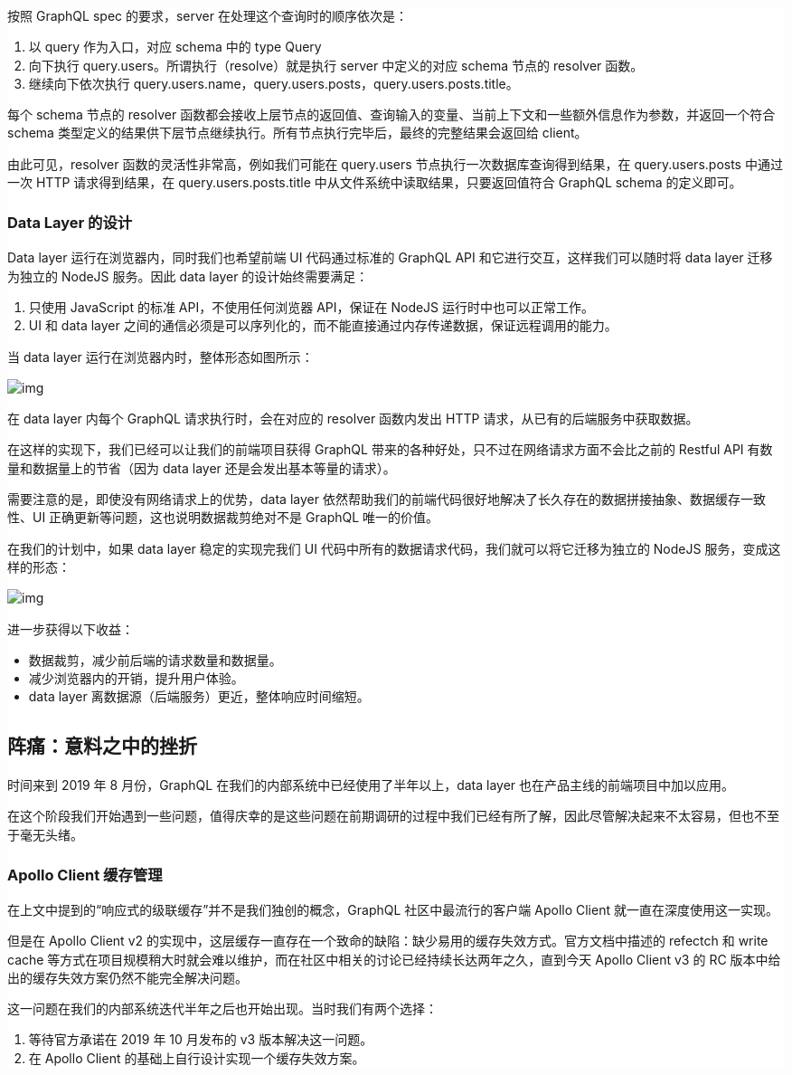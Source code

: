 按照 GraphQL spec 的要求，server 在处理这个查询时的顺序依次是：

1. 以 query 作为入口，对应 schema 中的 type Query
2. 向下执行 query.users。所谓执行（resolve）就是执行 server 中定义的对应 schema 节点的 resolver 函数。
3. 继续向下依次执行 query.users.name，query.users.posts，query.users.posts.title。

每个 schema 节点的 resolver 函数都会接收上层节点的返回值、查询输入的变量、当前上下文和一些额外信息作为参数，并返回一个符合 schema 类型定义的结果供下层节点继续执行。所有节点执行完毕后，最终的完整结果会返回给 client。

由此可见，resolver 函数的灵活性非常高，例如我们可能在 query.users 节点执行一次数据库查询得到结果，在 query.users.posts 中通过一次 HTTP 请求得到结果，在 query.users.posts.title 中从文件系统中读取结果，只要返回值符合 GraphQL schema 的定义即可。

### **Data Layer 的设计**

Data layer 运行在浏览器内，同时我们也希望前端 UI 代码通过标准的 GraphQL API 和它进行交互，这样我们可以随时将 data layer 迁移为独立的 NodeJS 服务。因此 data layer 的设计始终需要满足：

1. 只使用 JavaScript 的标准 API，不使用任何浏览器 API，保证在 NodeJS 运行时中也可以正常工作。
2. UI 和 data layer 之间的通信必须是可以序列化的，而不能直接通过内存传递数据，保证远程调用的能力。

当 data layer 运行在浏览器内时，整体形态如图所示：

![img](https://pic3.zhimg.com/80/v2-36506723325f859c4dffc570d454acf1_720w.png)

在 data layer 内每个 GraphQL 请求执行时，会在对应的 resolver 函数内发出 HTTP 请求，从已有的后端服务中获取数据。

在这样的实现下，我们已经可以让我们的前端项目获得 GraphQL 带来的各种好处，只不过在网络请求方面不会比之前的 Restful API 有数量和数据量上的节省（因为 data layer 还是会发出基本等量的请求）。

需要注意的是，即使没有网络请求上的优势，data layer 依然帮助我们的前端代码很好地解决了长久存在的数据拼接抽象、数据缓存一致性、UI 正确更新等问题，这也说明数据裁剪绝对不是 GraphQL 唯一的价值。

在我们的计划中，如果 data layer 稳定的实现完我们 UI 代码中所有的数据请求代码，我们就可以将它迁移为独立的 NodeJS 服务，变成这样的形态：

![img](https://pic1.zhimg.com/80/v2-dcacf27820c4fdab3db5ebebe6391d0a_720w.png)

进一步获得以下收益：

- 数据裁剪，减少前后端的请求数量和数据量。
- 减少浏览器内的开销，提升用户体验。
- data layer 离数据源（后端服务）更近，整体响应时间缩短。

## **阵痛：意料之中的挫折**

时间来到 2019 年 8 月份，GraphQL 在我们的内部系统中已经使用了半年以上，data layer 也在产品主线的前端项目中加以应用。

在这个阶段我们开始遇到一些问题，值得庆幸的是这些问题在前期调研的过程中我们已经有所了解，因此尽管解决起来不太容易，但也不至于毫无头绪。

### **Apollo Client 缓存管理**

在上文中提到的“响应式的级联缓存”并不是我们独创的概念，GraphQL 社区中最流行的客户端 Apollo Client 就一直在深度使用这一实现。

但是在 Apollo Client v2 的实现中，这层缓存一直存在一个致命的缺陷：缺少易用的缓存失效方式。官方文档中描述的 refectch 和 write cache 等方式在项目规模稍大时就会难以维护，而在社区中相关的讨论已经持续长达两年之久，直到今天 Apollo Client v3 的 RC 版本中给出的缓存失效方案仍然不能完全解决问题。

这一问题在我们的内部系统迭代半年之后也开始出现。当时我们有两个选择：

1. 等待官方承诺在 2019 年 10 月发布的 v3 版本解决这一问题。
2. 在 Apollo Client 的基础上自行设计实现一个缓存失效方案。
